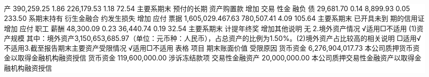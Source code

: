产
390,259.25
1.86
226,179.53
1.18
72.54
主要系期末
预付的长期
资产购置款
增加
交易
性金
融负
债
29,681.70
0.14
8,899.93
0.05
233.50
系期末持有
衍生金融合
约发生损失
增加
应付
票据
1,605,029.467.63
780,507.41
4.09
105.64
主要系期末
已开具未到
期的信用证
增加
应付
职工
薪酬
48,300.09
0.23
36,440.74
0.19
32.54
主要系期末
计提年终奖
增加其他说明
无
2.境外资产情况
√适用□不适用
(1)资产规模
其中：境外资产3,150,653,685.97（单位：元币种：人民币），占总资产的比例为1.50%。(2)境外资产占比较高的相关说明
□适用√不适用3.截至报告期末主要资产受限情况
√适用□不适用
表格
项目
期末账面价值
受限原因
货币资金
6,276,904,017.73
本公司质押货币资金以取得金融机构融资授信
货币资金
119,600,000.00
涉诉冻结款项
交易性金融资产
20,000,000.00
本公司质押交易性金融资产以取得金融机构融资授信